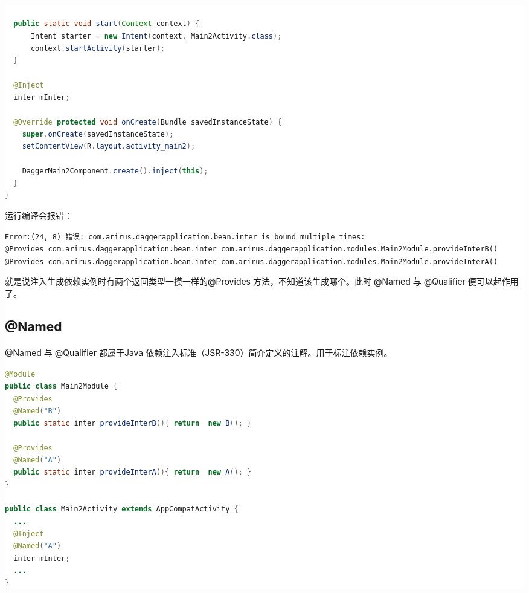 ```java

  public static void start(Context context) {
      Intent starter = new Intent(context, Main2Activity.class);
      context.startActivity(starter);
  }

  @Inject
  inter mInter;

  @Override protected void onCreate(Bundle savedInstanceState) {
    super.onCreate(savedInstanceState);
    setContentView(R.layout.activity_main2);

    DaggerMain2Component.create().inject(this);
  }
}
```

运行编译会报错：

    Error:(24, 8) 错误: com.arirus.daggerapplication.bean.inter is bound multiple times:
    @Provides com.arirus.daggerapplication.bean.inter com.arirus.daggerapplication.modules.Main2Module.provideInterB()
    @Provides com.arirus.daggerapplication.bean.inter com.arirus.daggerapplication.modules.Main2Module.provideInterA()
就是说注入生成依赖实例时有两个返回类型一摸一样的@Provides 方法，不知道该生成哪个。此时 @Named 与 @Qualifier 便可以起作用了。

## @Named

@Named 与 @Qualifier 都属于[Java 依赖注入标准（JSR-330）简介](https://blog.csdn.net/dl88250/article/details/4838803)定义的注解。用于标注依赖实例。

```java
@Module
public class Main2Module {
  @Provides
  @Named("B")
  public static inter provideInterB(){ return  new B(); }

  @Provides
  @Named("A")
  public static inter provideInterA(){ return  new A(); }
}

public class Main2Activity extends AppCompatActivity {
  ...  
  @Inject
  @Named("A")
  inter mInter;
  ...
}
```
